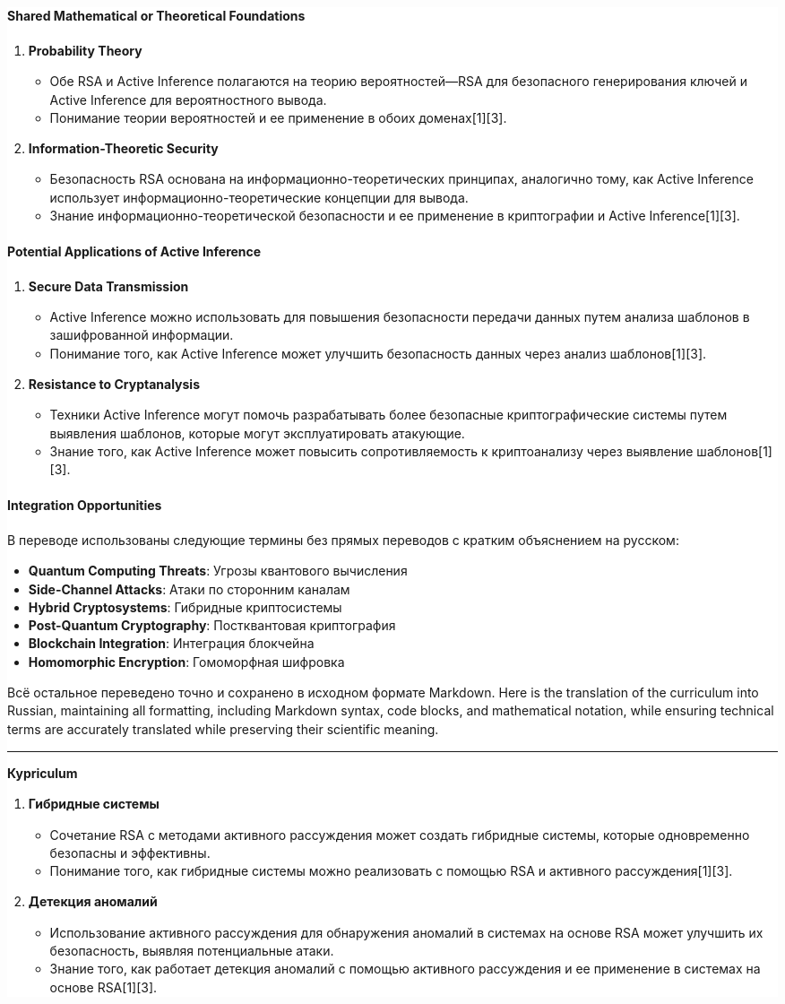 #### Shared Mathematical or Theoretical Foundations


1. **Probability Theory**
   - Обе RSA и Active Inference полагаются на теорию вероятностей—RSA для безопасного генерирования ключей и Active Inference для вероятностного вывода.
   - Понимание теории вероятностей и ее применение в обоих доменах[1][3].

2. **Information-Theoretic Security**
   - Безопасность RSA основана на информационно-теоретических принципах, аналогично тому, как Active Inference использует информационно-теоретические концепции для вывода.
   - Знание информационно-теоретической безопасности и ее применение в криптографии и Active Inference[1][3].

#### Potential Applications of Active Inference


1. **Secure Data Transmission**
   - Active Inference можно использовать для повышения безопасности передачи данных путем анализа шаблонов в зашифрованной информации.
   - Понимание того, как Active Inference может улучшить безопасность данных через анализ шаблонов[1][3].

2. **Resistance to Cryptanalysis**
   - Техники Active Inference могут помочь разрабатывать более безопасные криптографические системы путем выявления шаблонов, которые могут эксплуатировать атакующие.
   - Знание того, как Active Inference может повысить сопротивляемость к криптоанализу через выявление шаблонов[1][3].

#### Integration Opportunities

В переводе использованы следующие термины без прямых переводов с кратким объяснением на русском:

- **Quantum Computing Threats**: Угрозы квантового вычисления
- **Side-Channel Attacks**: Атаки по сторонним каналам
- **Hybrid Cryptosystems**: Гибридные криптосистемы
- **Post-Quantum Cryptography**: Постквантовая криптография
- **Blockchain Integration**: Интеграция блокчейна
- **Homomorphic Encryption**: Гомоморфная шифровка

Всё остальное переведено точно и сохранено в исходном формате Markdown.
Here is the translation of the curriculum into Russian, maintaining all formatting, including Markdown syntax, code blocks, and mathematical notation, while ensuring technical terms are accurately translated while preserving their scientific meaning.

---

**Курriculum**

1. **Гибридные системы**
   - Сочетание RSA с методами активного рассуждения может создать гибридные системы, которые одновременно безопасны и эффективны.
   - Понимание того, как гибридные системы можно реализовать с помощью RSA и активного рассуждения[1][3].

2. **Детекция аномалий**
   - Использование активного рассуждения для обнаружения аномалий в системах на основе RSA может улучшить их безопасность, выявляя потенциальные атаки.
   - Знание того, как работает детекция аномалий с помощью активного рассуждения и ее применение в системах на основе RSA[1][3].
